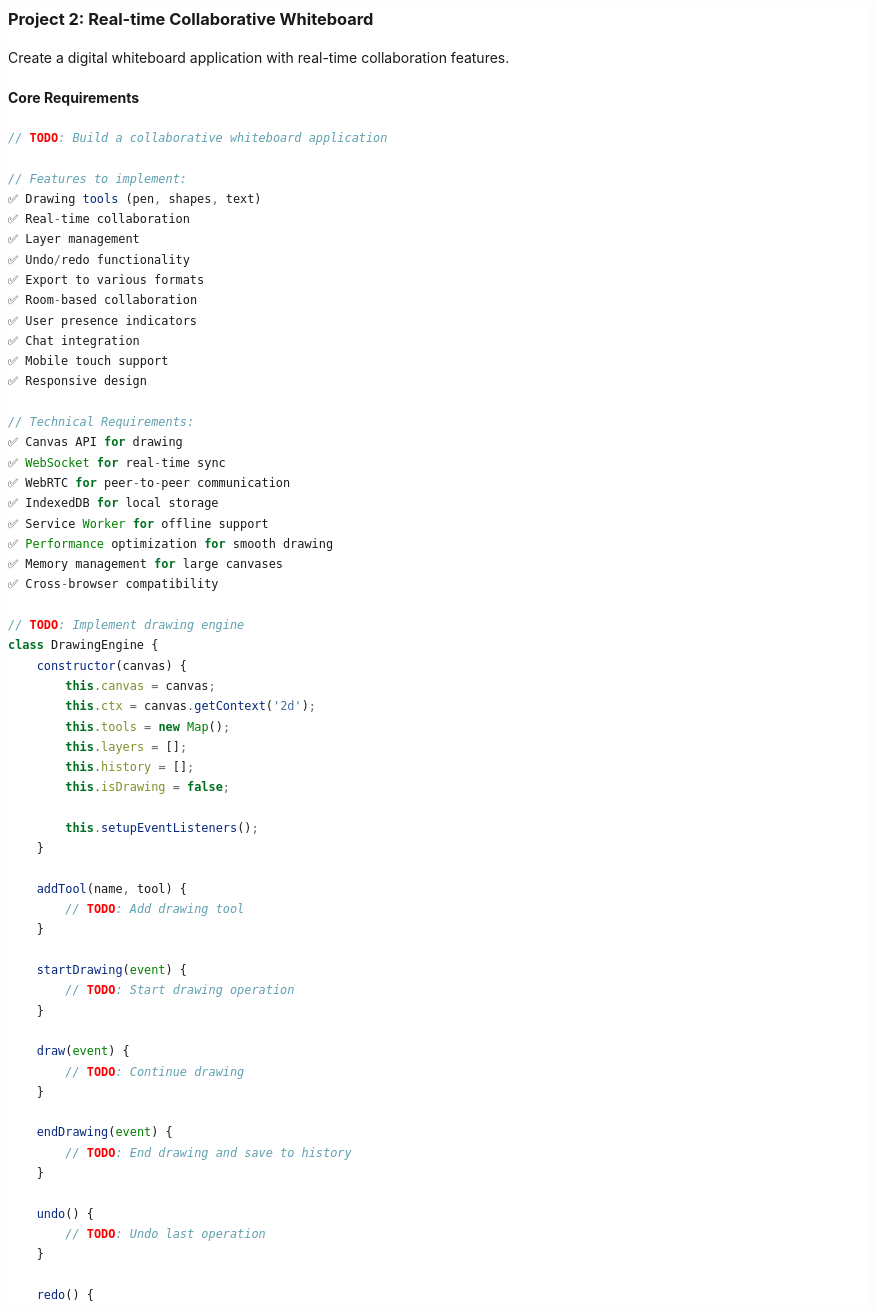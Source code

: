 ### Project 2: Real-time Collaborative Whiteboard
Create a digital whiteboard application with real-time collaboration features.

#### Core Requirements
```javascript
// TODO: Build a collaborative whiteboard application

// Features to implement:
✅ Drawing tools (pen, shapes, text)
✅ Real-time collaboration
✅ Layer management
✅ Undo/redo functionality
✅ Export to various formats
✅ Room-based collaboration
✅ User presence indicators
✅ Chat integration
✅ Mobile touch support
✅ Responsive design

// Technical Requirements:
✅ Canvas API for drawing
✅ WebSocket for real-time sync
✅ WebRTC for peer-to-peer communication
✅ IndexedDB for local storage
✅ Service Worker for offline support
✅ Performance optimization for smooth drawing
✅ Memory management for large canvases
✅ Cross-browser compatibility

// TODO: Implement drawing engine
class DrawingEngine {
    constructor(canvas) {
        this.canvas = canvas;
        this.ctx = canvas.getContext('2d');
        this.tools = new Map();
        this.layers = [];
        this.history = [];
        this.isDrawing = false;
        
        this.setupEventListeners();
    }
    
    addTool(name, tool) {
        // TODO: Add drawing tool
    }
    
    startDrawing(event) {
        // TODO: Start drawing operation
    }
    
    draw(event) {
        // TODO: Continue drawing
    }
    
    endDrawing(event) {
        // TODO: End drawing and save to history
    }
    
    undo() {
        // TODO: Undo last operation
    }
    
    redo() {
```
